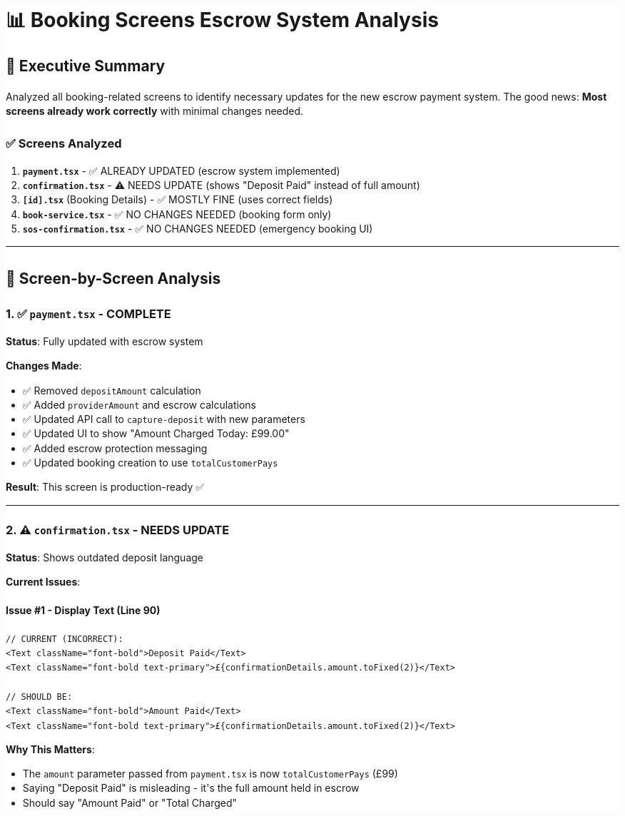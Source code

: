 # 📊 Booking Screens Escrow System Analysis

## 🎯 Executive Summary

Analyzed all booking-related screens to identify necessary updates for the new escrow payment system. The good news: **Most screens already work correctly** with minimal changes needed.

### ✅ Screens Analyzed
1. **`payment.tsx`** - ✅ ALREADY UPDATED (escrow system implemented)
2. **`confirmation.tsx`** - ⚠️ NEEDS UPDATE (shows "Deposit Paid" instead of full amount)
3. **`[id].tsx`** (Booking Details) - ✅ MOSTLY FINE (uses correct fields)
4. **`book-service.tsx`** - ✅ NO CHANGES NEEDED (booking form only)
5. **`sos-confirmation.tsx`** - ✅ NO CHANGES NEEDED (emergency booking UI)

---

## 📄 Screen-by-Screen Analysis

### 1. ✅ `payment.tsx` - COMPLETE
**Status**: Fully updated with escrow system

**Changes Made**:
- ✅ Removed `depositAmount` calculation
- ✅ Added `providerAmount` and escrow calculations
- ✅ Updated API call to `capture-deposit` with new parameters
- ✅ Updated UI to show "Amount Charged Today: £99.00"
- ✅ Added escrow protection messaging
- ✅ Updated booking creation to use `totalCustomerPays`

**Result**: This screen is production-ready ✅

---

### 2. ⚠️ `confirmation.tsx` - NEEDS UPDATE
**Status**: Shows outdated deposit language

**Current Issues**:

#### Issue #1 - Display Text (Line 90)
```tsx
// CURRENT (INCORRECT):
<Text className="font-bold">Deposit Paid</Text>
<Text className="font-bold text-primary">£{confirmationDetails.amount.toFixed(2)}</Text>

// SHOULD BE:
<Text className="font-bold">Amount Paid</Text>
<Text className="font-bold text-primary">£{confirmationDetails.amount.toFixed(2)}</Text>
```

**Why This Matters**: 
- The `amount` parameter passed from `payment.tsx` is now `totalCustomerPays` (£99)
- Saying "Deposit Paid" is misleading - it's the full amount held in escrow
- Should say "Amount Paid" or "Total Charged"

